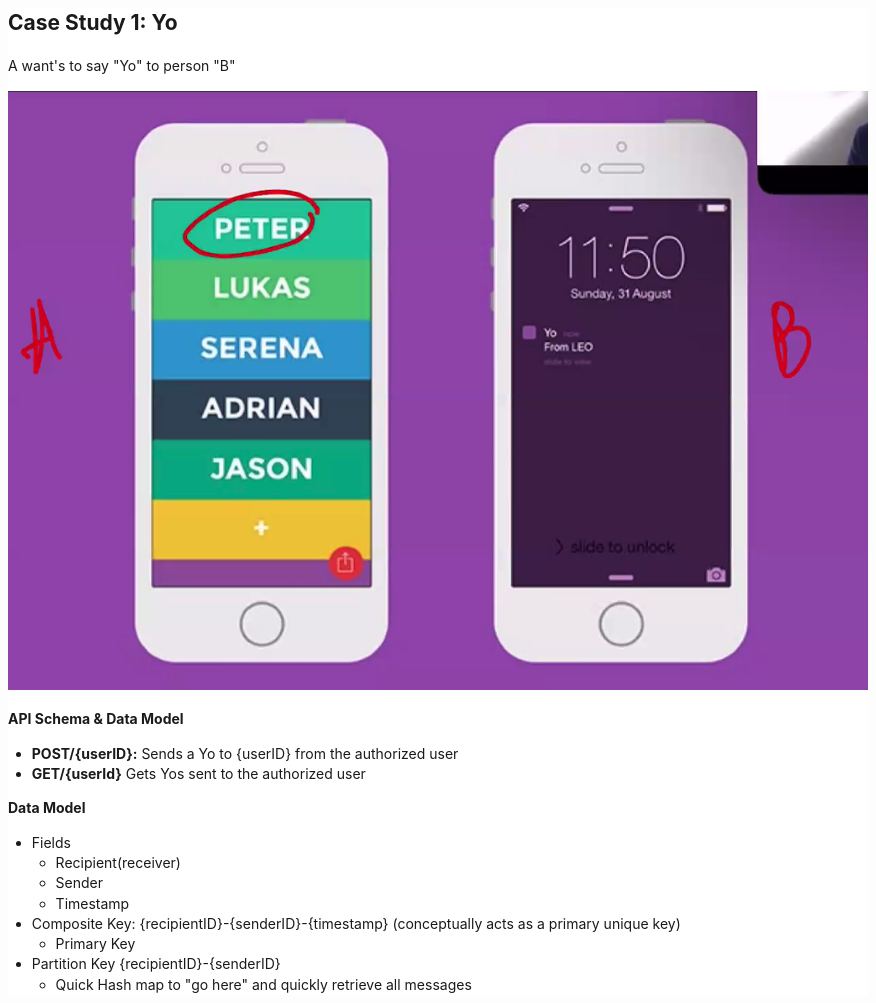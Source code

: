 
## Case Study 1: Yo 

A want's to say "Yo" to person "B" 

![alt text](./images/image-4.png)

**API Schema & Data Model**

- **POST/{userID}:** Sends a Yo to {userID} from the authorized user
- **GET/{userId}** Gets Yos sent to the authorized user

**Data Model** 

- Fields
    - Recipient(receiver)
    - Sender
    - Timestamp
- Composite Key: {recipientID}-{senderID}-{timestamp} (conceptually acts as a primary unique key)
    - Primary Key
- Partition Key {recipientID}-{senderID}
    - Quick Hash map to "go here" and quickly retrieve all messages
